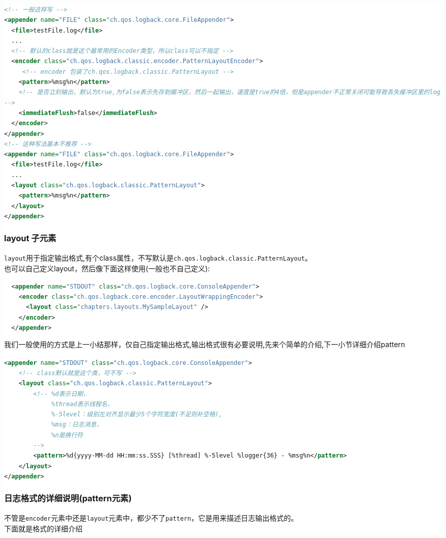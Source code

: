 ~~~xml
<!-- 一般这样写 -->
<appender name="FILE" class="ch.qos.logback.core.FileAppender">
  <file>testFile.log</file>
  ...
  <!-- 默认的class就是这个最常用的Encoder类型，所以class可以不指定 -->
  <encoder class="ch.qos.logback.classic.encoder.PatternLayoutEncoder">
     <!-- encoder 包装了ch.qos.logback.classic.PatternLayout -->
    <pattern>%msg%n</pattern>
    <!-- 是否立刻输出，默认为true,为false表示先存到缓冲区，然后一起输出，速度是true的4倍，但是appender不正常关闭可能导致丢失缓冲区里的log -->
    <immediateFlush>false</immediateFlush>
  </encoder>
</appender>
<!-- 这种写法基本不推荐 -->
<appender name="FILE" class="ch.qos.logback.core.FileAppender">
  <file>testFile.log</file>
  ...
  <layout class="ch.qos.logback.classic.PatternLayout">
    <pattern>%msg%n</pattern>
  </layout>
</appender>  
~~~

### layout 子元素
`layout`用于指定输出格式,有个class属性，不写默认是`ch.qos.logback.classic.PatternLayout`。  
也可以自己定义layout，然后像下面这样使用(一般也不自己定义):

~~~xml
  <appender name="STDOUT" class="ch.qos.logback.core.ConsoleAppender">
    <encoder class="ch.qos.logback.core.encoder.LayoutWrappingEncoder">
      <layout class="chapters.layouts.MySampleLayout" />
    </encoder>
  </appender>
~~~
我们一般使用的方式是上一小结那样，仅自己指定输出格式,输出格式很有必要说明,先来个简单的介绍,下一小节详细介绍pattern

~~~xml
<appender name="STDOUT" class="ch.qos.logback.core.ConsoleAppender">
    <!-- class默认就是这个类，可不写 -->
    <layout class="ch.qos.logback.classic.PatternLayout">
        <!-- %d表示日期，
             %thread表示线程名，
             %-5level：级别左对齐显示最少5个字符宽度(不足则补空格),
             %msg：日志消息，
             %n是换行符
        -->
        <pattern>%d{yyyy-MM-dd HH:mm:ss.SSS} [%thread] %-5level %logger{36} - %msg%n</pattern>
    </layout>
</appender>
~~~

### 日志格式的详细说明(pattern元素)
不管是`encoder`元素中还是`layout`元素中，都少不了`pattern`，它是用来描述日志输出格式的。  
下面就是格式的详细介绍
